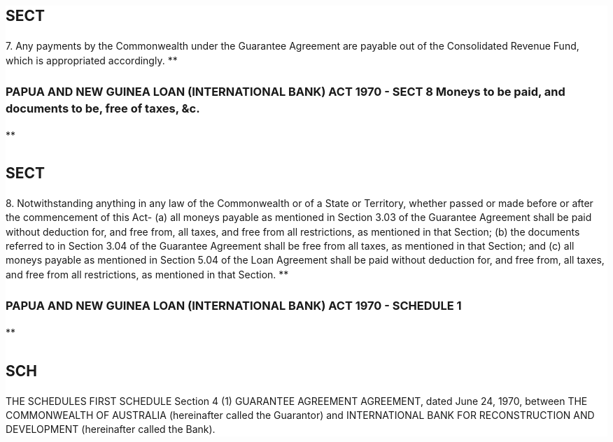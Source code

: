 ## SECT
<sect>   7\. Any payments by the Commonwealth under the Guarantee Agreement are payable out of the Consolidated Revenue Fund, which is appropriated accordingly. </sect>
**<b>

### <name>PAPUA AND NEW GUINEA LOAN (INTERNATIONAL BANK) ACT 1970 - SECT 8 Moneys to be paid, and documents to be, free of taxes, &c. </name>
</b>** 

## SECT
<sect>   8\. Notwithstanding anything in any law of the Commonwealth or of a State or Territory, whether passed or made before or after the commencement of this Act-<lf>   (a) all moneys payable as mentioned in Section 3.03 of the Guarantee<lf>       Agreement shall be paid without deduction for, and free from, all<lf>       taxes, and free from all restrictions, as mentioned in that Section;<lf>   (b) the documents referred to in Section 3.04 of the Guarantee Agreement<lf>       shall be free from all taxes, as mentioned in that Section; and<lf>   (c) all moneys payable as mentioned in Section 5.04 of the Loan<lf>       Agreement shall be paid without deduction for, and free from, all<lf>       taxes, and free from all restrictions, as mentioned in that Section. </lf></lf></lf></lf></lf></lf></lf></lf></sect>
**<b>

### <name>PAPUA AND NEW GUINEA LOAN (INTERNATIONAL BANK) ACT 1970 - SCHEDULE 1 </name>
</b>** 

## SCH
<sch>                            THE SCHEDULES<lf>                           FIRST SCHEDULE<lf>                                                                    Section 4 (1) <lf>                         GUARANTEE AGREEMENT<lf>   AGREEMENT, dated June 24, 1970, between THE COMMONWEALTH OF AUSTRALIA<lf> (hereinafter called the Guarantor) and INTERNATIONAL BANK FOR RECONSTRUCTION<lf> AND DEVELOPMENT (hereinafter called the Bank).<lf> 
